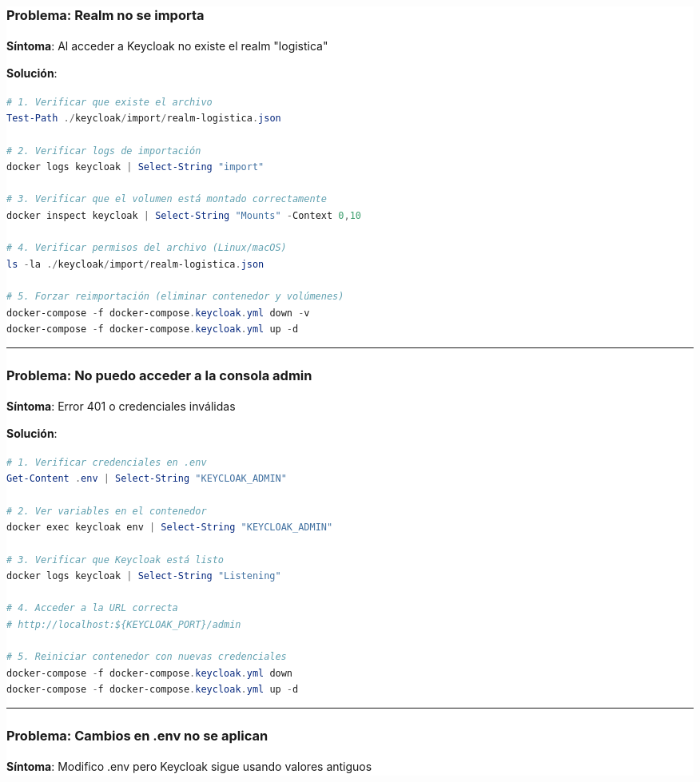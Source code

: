 
### Problema: Realm no se importa

**Síntoma**: Al acceder a Keycloak no existe el realm "logistica"

**Solución**:
```powershell
# 1. Verificar que existe el archivo
Test-Path ./keycloak/import/realm-logistica.json

# 2. Verificar logs de importación
docker logs keycloak | Select-String "import"

# 3. Verificar que el volumen está montado correctamente
docker inspect keycloak | Select-String "Mounts" -Context 0,10

# 4. Verificar permisos del archivo (Linux/macOS)
ls -la ./keycloak/import/realm-logistica.json

# 5. Forzar reimportación (eliminar contenedor y volúmenes)
docker-compose -f docker-compose.keycloak.yml down -v
docker-compose -f docker-compose.keycloak.yml up -d
```

---

### Problema: No puedo acceder a la consola admin

**Síntoma**: Error 401 o credenciales inválidas

**Solución**:
```powershell
# 1. Verificar credenciales en .env
Get-Content .env | Select-String "KEYCLOAK_ADMIN"

# 2. Ver variables en el contenedor
docker exec keycloak env | Select-String "KEYCLOAK_ADMIN"

# 3. Verificar que Keycloak está listo
docker logs keycloak | Select-String "Listening"

# 4. Acceder a la URL correcta
# http://localhost:${KEYCLOAK_PORT}/admin

# 5. Reiniciar contenedor con nuevas credenciales
docker-compose -f docker-compose.keycloak.yml down
docker-compose -f docker-compose.keycloak.yml up -d
```

---

### Problema: Cambios en .env no se aplican

**Síntoma**: Modifico .env pero Keycloak sigue usando valores antiguos
